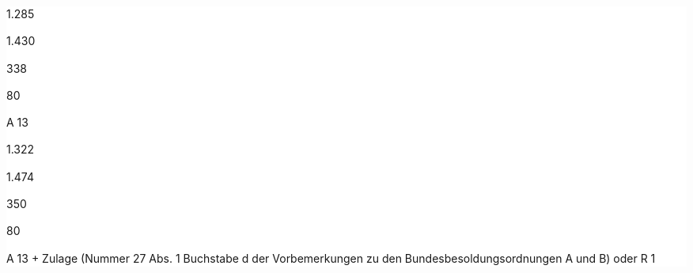 <td style align="center" valign="bottom" charoff="50">

1.285

</td>

<td style align="center" valign="bottom" charoff="50">

1.430

</td>

<td style align="center" valign="bottom" charoff="50">

338

</td>

<td style align="center" valign="bottom" charoff="50">

80

</td>

</tr>

<tr>

<td style align="left" valign="top" charoff="50">

A 13

</td>

<td style align="center" valign="bottom" charoff="50">

1.322

</td>

<td style align="center" valign="bottom" charoff="50">

1.474

</td>

<td style align="center" valign="bottom" charoff="50">

350

</td>

<td style align="center" valign="bottom" charoff="50">

80

</td>

</tr>

<tr>

<td style align="left" valign="top" charoff="50">

A 13 + Zulage (Nummer 27 Abs. 1 Buchstabe d der Vorbemerkungen zu den
Bundesbesoldungsordnungen A und B) oder R 1
